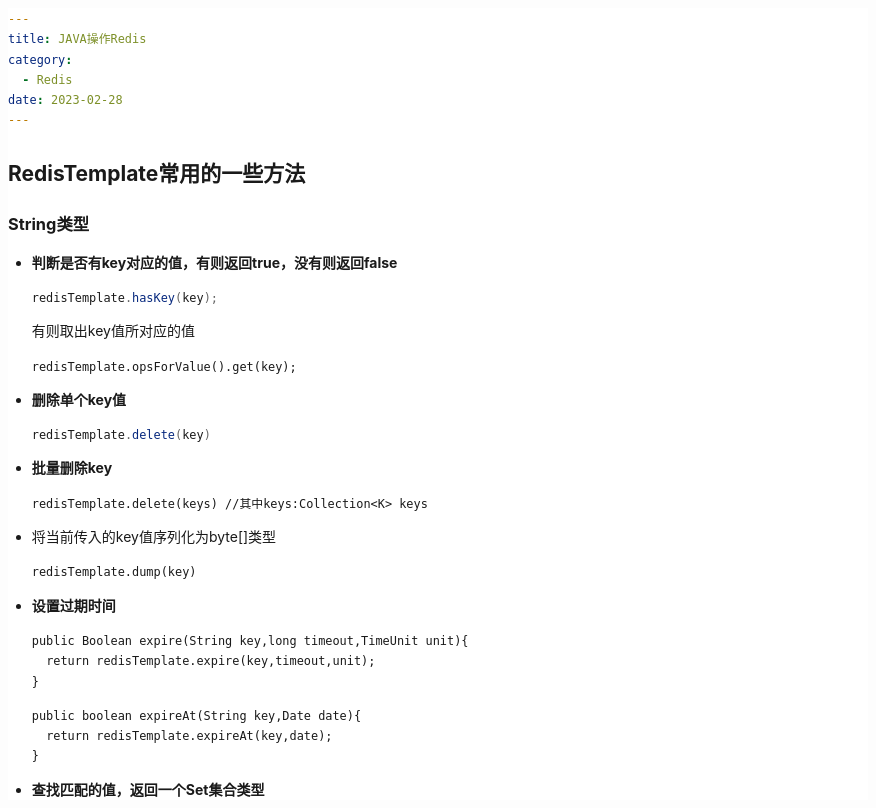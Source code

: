 ```yaml
---
title: JAVA操作Redis
category:
  - Redis
date: 2023-02-28
---
```




## RedisTemplate常用的一些方法

### String类型

- **判断是否有key对应的值，有则返回true，没有则返回false**

  ```java
  redisTemplate.hasKey(key);
  ```

  有则取出key值所对应的值

  ```
  redisTemplate.opsForValue().get(key);
  ```

- **删除单个key值**

  ```java
  redisTemplate.delete(key)
  ```

- **批量删除key**

  ```
  redisTemplate.delete(keys) //其中keys:Collection<K> keys
  ```

- 将当前传入的key值序列化为byte[]类型

  ```
  redisTemplate.dump(key)
  ```

- **设置过期时间**

  ```
  public Boolean expire(String key,long timeout,TimeUnit unit){
  	return redisTemplate.expire(key,timeout,unit);
  }
  ```

  ```
  public boolean expireAt(String key,Date date){
  	return redisTemplate.expireAt(key,date);
  }
  ```

- **查找匹配的值，返回一个Set集合类型**
